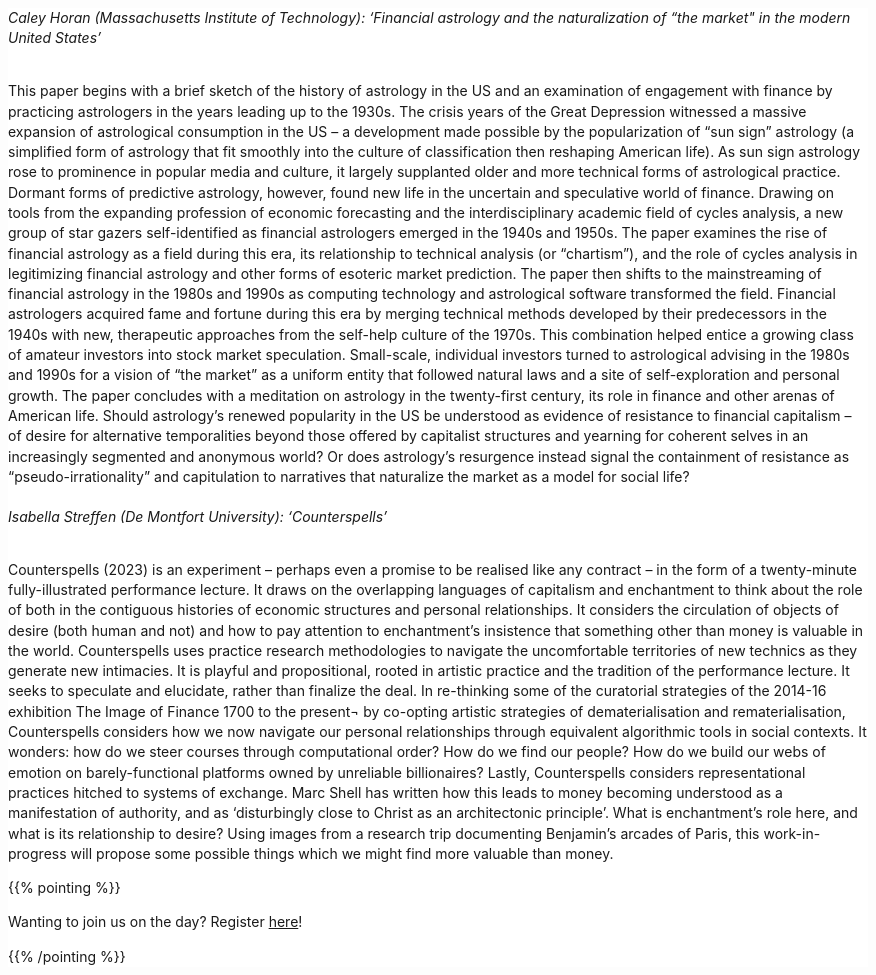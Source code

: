 ###### Caley Horan (Massachusetts Institute of Technology): ‘Financial astrology and the naturalization of “the market" in the modern United States’
This paper begins with a brief sketch of the history of astrology in the US and an examination of engagement with finance by practicing astrologers in the years leading up to the 1930s. The crisis years of the Great Depression witnessed a massive expansion of astrological consumption in the US – a development made possible by the popularization of “sun sign” astrology (a simplified form of astrology that fit smoothly into the culture of classification then reshaping American life). As sun sign astrology rose to prominence in popular media and culture, it largely supplanted older and more technical forms of astrological practice.
Dormant forms of predictive astrology, however, found new life in the uncertain and speculative world of finance. Drawing on tools from the expanding profession of economic forecasting and the interdisciplinary academic field of cycles analysis, a new group of star gazers self-identified as financial astrologers emerged in the 1940s and 1950s. The paper examines the rise of financial astrology as a field during this era, its relationship to technical analysis (or “chartism”), and the role of cycles analysis in legitimizing financial astrology and other forms of esoteric market prediction.
The paper then shifts to the mainstreaming of financial astrology in the 1980s and 1990s as computing technology and astrological software transformed the field. Financial astrologers acquired fame and fortune during this era by merging technical methods developed by their predecessors in the 1940s with new, therapeutic approaches from the self-help culture of the 1970s. This combination helped entice a growing class of amateur investors into stock market speculation. Small-scale, individual investors turned to astrological advising in the 1980s and 1990s for a vision of “the market” as a uniform entity that followed natural laws and a site of self-exploration and personal growth.
The paper concludes with a meditation on astrology in the twenty-first century, its role in finance and other arenas of American life. Should astrology’s renewed popularity in the US be understood as evidence of resistance to financial capitalism – of desire for alternative temporalities beyond those offered by capitalist structures and yearning for coherent selves in an increasingly segmented and anonymous world? Or does astrology’s resurgence instead signal the containment of resistance as “pseudo-irrationality” and capitulation to narratives that naturalize the market as a model for social life?

###### Isabella Streffen (De Montfort University): ‘Counterspells’
Counterspells (2023) is an experiment – perhaps even a promise to be realised like any contract – in the form of a twenty-minute fully-illustrated performance lecture. It draws on the overlapping languages of capitalism and enchantment to think about the role of both in the contiguous histories of economic structures and personal relationships. It considers the circulation of objects of desire (both human and not) and how to pay attention to enchantment’s insistence that something other than money is valuable in the world.
Counterspells uses practice research methodologies to navigate the uncomfortable territories of new technics as they generate new intimacies. It is playful and propositional, rooted in artistic practice and the tradition of the performance lecture. It seeks to speculate and elucidate, rather than finalize the deal.
In re-thinking some of the curatorial strategies of the 2014-16 exhibition The Image of Finance 1700 to the present¬ by co-opting artistic strategies of dematerialisation and rematerialisation, Counterspells considers how we now navigate our personal relationships through equivalent algorithmic tools in social contexts. It wonders: how do we steer courses through computational order? How do we find our people? How do we build our webs of emotion on barely-functional platforms owned by unreliable billionaires?
Lastly, Counterspells considers representational practices hitched to systems of exchange. Marc Shell has written how this leads to money becoming understood as a manifestation of authority, and as ‘disturbingly close to Christ as an architectonic principle’. What is enchantment’s role here, and what is its relationship to desire? Using images from a research trip documenting Benjamin’s arcades of Paris, this work-in-progress will propose some possible things which we might find more valuable than money.

{{% pointing %}}

Wanting to join us on the day? Register [here](https://www.eventbrite.co.uk/e/enchantment-in-the-history-of-capitalism-conference-tickets-624201372107)!

{{% /pointing %}}
